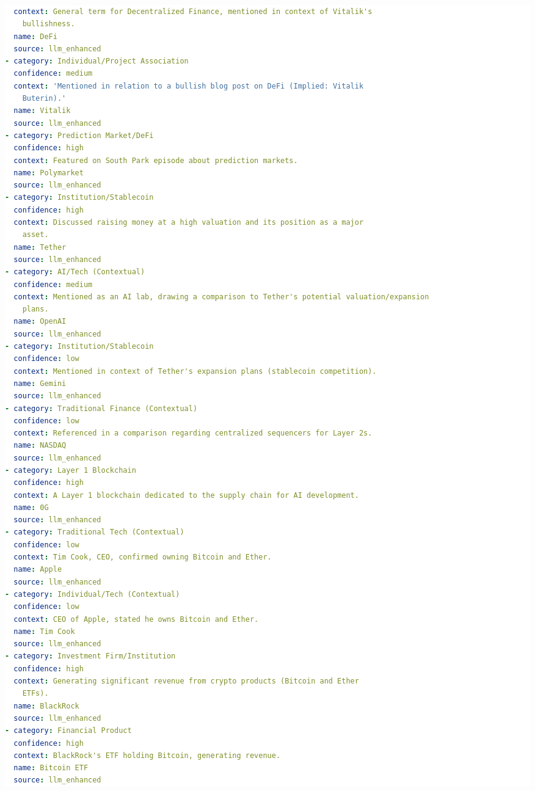 ```yaml
  context: General term for Decentralized Finance, mentioned in context of Vitalik's
    bullishness.
  name: DeFi
  source: llm_enhanced
- category: Individual/Project Association
  confidence: medium
  context: 'Mentioned in relation to a bullish blog post on DeFi (Implied: Vitalik
    Buterin).'
  name: Vitalik
  source: llm_enhanced
- category: Prediction Market/DeFi
  confidence: high
  context: Featured on South Park episode about prediction markets.
  name: Polymarket
  source: llm_enhanced
- category: Institution/Stablecoin
  confidence: high
  context: Discussed raising money at a high valuation and its position as a major
    asset.
  name: Tether
  source: llm_enhanced
- category: AI/Tech (Contextual)
  confidence: medium
  context: Mentioned as an AI lab, drawing a comparison to Tether's potential valuation/expansion
    plans.
  name: OpenAI
  source: llm_enhanced
- category: Institution/Stablecoin
  confidence: low
  context: Mentioned in context of Tether's expansion plans (stablecoin competition).
  name: Gemini
  source: llm_enhanced
- category: Traditional Finance (Contextual)
  confidence: low
  context: Referenced in a comparison regarding centralized sequencers for Layer 2s.
  name: NASDAQ
  source: llm_enhanced
- category: Layer 1 Blockchain
  confidence: high
  context: A Layer 1 blockchain dedicated to the supply chain for AI development.
  name: 0G
  source: llm_enhanced
- category: Traditional Tech (Contextual)
  confidence: low
  context: Tim Cook, CEO, confirmed owning Bitcoin and Ether.
  name: Apple
  source: llm_enhanced
- category: Individual/Tech (Contextual)
  confidence: low
  context: CEO of Apple, stated he owns Bitcoin and Ether.
  name: Tim Cook
  source: llm_enhanced
- category: Investment Firm/Institution
  confidence: high
  context: Generating significant revenue from crypto products (Bitcoin and Ether
    ETFs).
  name: BlackRock
  source: llm_enhanced
- category: Financial Product
  confidence: high
  context: BlackRock's ETF holding Bitcoin, generating revenue.
  name: Bitcoin ETF
  source: llm_enhanced
```